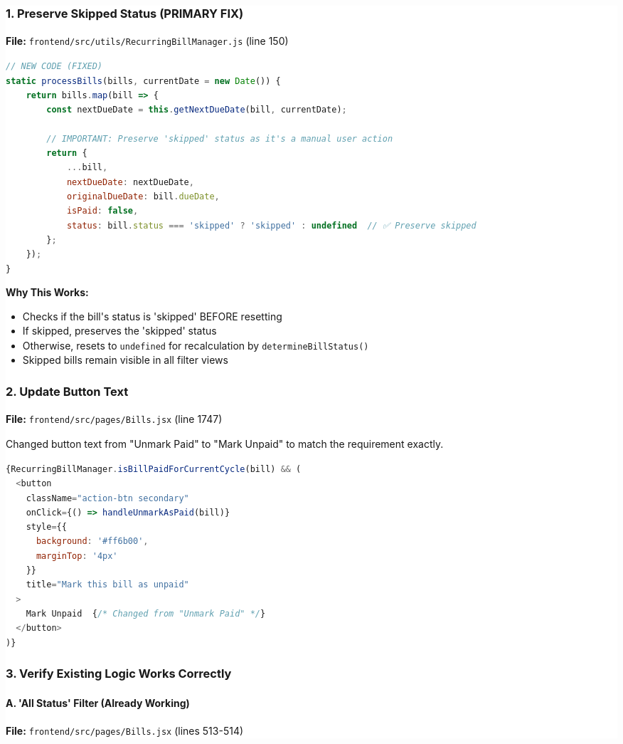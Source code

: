 ### 1. Preserve Skipped Status (PRIMARY FIX)

**File:** `frontend/src/utils/RecurringBillManager.js` (line 150)

```javascript
// NEW CODE (FIXED)
static processBills(bills, currentDate = new Date()) {
    return bills.map(bill => {
        const nextDueDate = this.getNextDueDate(bill, currentDate);
        
        // IMPORTANT: Preserve 'skipped' status as it's a manual user action
        return {
            ...bill,
            nextDueDate: nextDueDate,
            originalDueDate: bill.dueDate,
            isPaid: false,
            status: bill.status === 'skipped' ? 'skipped' : undefined  // ✅ Preserve skipped
        };
    });
}
```

**Why This Works:**
- Checks if the bill's status is 'skipped' BEFORE resetting
- If skipped, preserves the 'skipped' status
- Otherwise, resets to `undefined` for recalculation by `determineBillStatus()`
- Skipped bills remain visible in all filter views

### 2. Update Button Text

**File:** `frontend/src/pages/Bills.jsx` (line 1747)

Changed button text from "Unmark Paid" to "Mark Unpaid" to match the requirement exactly.

```javascript
{RecurringBillManager.isBillPaidForCurrentCycle(bill) && (
  <button 
    className="action-btn secondary"
    onClick={() => handleUnmarkAsPaid(bill)}
    style={{
      background: '#ff6b00',
      marginTop: '4px'
    }}
    title="Mark this bill as unpaid"
  >
    Mark Unpaid  {/* Changed from "Unmark Paid" */}
  </button>
)}
```

### 3. Verify Existing Logic Works Correctly

#### A. 'All Status' Filter (Already Working)
**File:** `frontend/src/pages/Bills.jsx` (lines 513-514)
